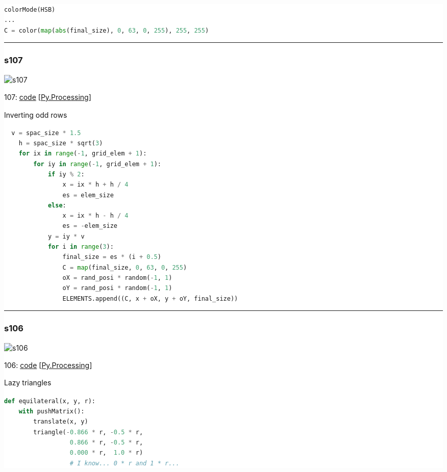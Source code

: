 
```python
colorMode(HSB)
...
C = color(map(abs(final_size), 0, 63, 0, 255), 255, 255)

```

----

### s107

![s107](https://raw.githubusercontent.com/villares/sketch-a-day/main/2018/s107/s107.gif)

107: [code](https://github.com/villares/sketch-a-day/tree/master/2018/s107)  [[Py.Processing](https://villares.github.io/como-instalar-o-processing-modo-python/index-EN)]

Inverting odd rows

```python
  v = spac_size * 1.5
    h = spac_size * sqrt(3)
    for ix in range(-1, grid_elem + 1):
        for iy in range(-1, grid_elem + 1):
            if iy % 2:
                x = ix * h + h / 4
                es = elem_size
            else:
                x = ix * h - h / 4
                es = -elem_size
            y = iy * v
            for i in range(3):
                final_size = es * (i + 0.5)
                C = map(final_size, 0, 63, 0, 255)
                oX = rand_posi * random(-1, 1)
                oY = rand_posi * random(-1, 1)
                ELEMENTS.append((C, x + oX, y + oY, final_size))
```

----

### s106

![s106](https://raw.githubusercontent.com/villares/sketch-a-day/main/2018/s106/s106.gif)

106: [code](https://github.com/villares/sketch-a-day/tree/master/2018/s106)  [[Py.Processing](https://villares.github.io/como-instalar-o-processing-modo-python/index-EN)]

Lazy triangles

```python
def equilateral(x, y, r):
    with pushMatrix():
        translate(x, y)
        triangle(-0.866 * r, -0.5 * r,
                  0.866 * r, -0.5 * r,
                  0.000 * r,  1.0 * r) 
                  # I know... 0 * r and 1 * r...
```
